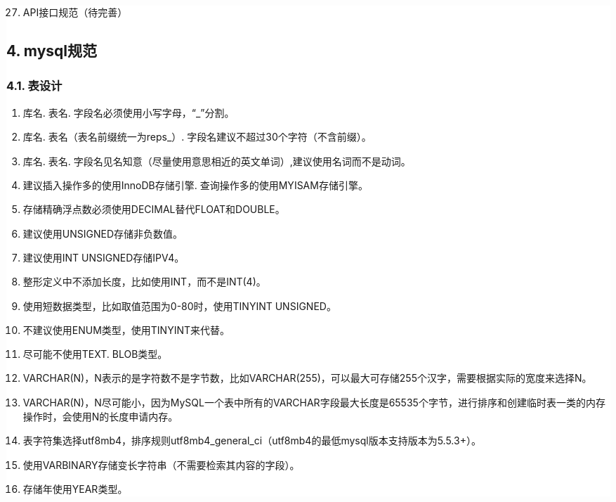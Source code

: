 27. API接口规范（待完善）

    

## 4. mysql规范

### 4.1. 表设计

 

1. 库名. 表名. 字段名必须使用小写字母，“_”分割。

 

2. 库名. 表名（表名前缀统一为reps_）. 字段名建议不超过30个字符（不含前缀）。

 

3. 库名. 表名. 字段名见名知意（尽量使用意思相近的英文单词）,建议使用名词而不是动词。

 

4. 建议插入操作多的使用InnoDB存储引擎. 查询操作多的使用MYISAM存储引擎。

 

5. 存储精确浮点数必须使用DECIMAL替代FLOAT和DOUBLE。

 

6. 建议使用UNSIGNED存储非负数值。

 

7. 建议使用INT UNSIGNED存储IPV4。

 

8. 整形定义中不添加长度，比如使用INT，而不是INT(4)。

 

9. 使用短数据类型，比如取值范围为0-80时，使用TINYINT UNSIGNED。

 

10. 不建议使用ENUM类型，使用TINYINT来代替。

 

11. 尽可能不使用TEXT. BLOB类型。

 

12. VARCHAR(N)，N表示的是字符数不是字节数，比如VARCHAR(255)，可以最大可存储255个汉字，需要根据实际的宽度来选择N。

 

13. VARCHAR(N)，N尽可能小，因为MySQL一个表中所有的VARCHAR字段最大长度是65535个字节，进行排序和创建临时表一类的内存操作时，会使用N的长度申请内存。

 

14. 表字符集选择utf8mb4，排序规则utf8mb4_general_ci（utf8mb4的最低mysql版本支持版本为5.5.3+）。

 

15. 使用VARBINARY存储变长字符串（不需要检索其内容的字段）。

 

16. 存储年使用YEAR类型。

 

